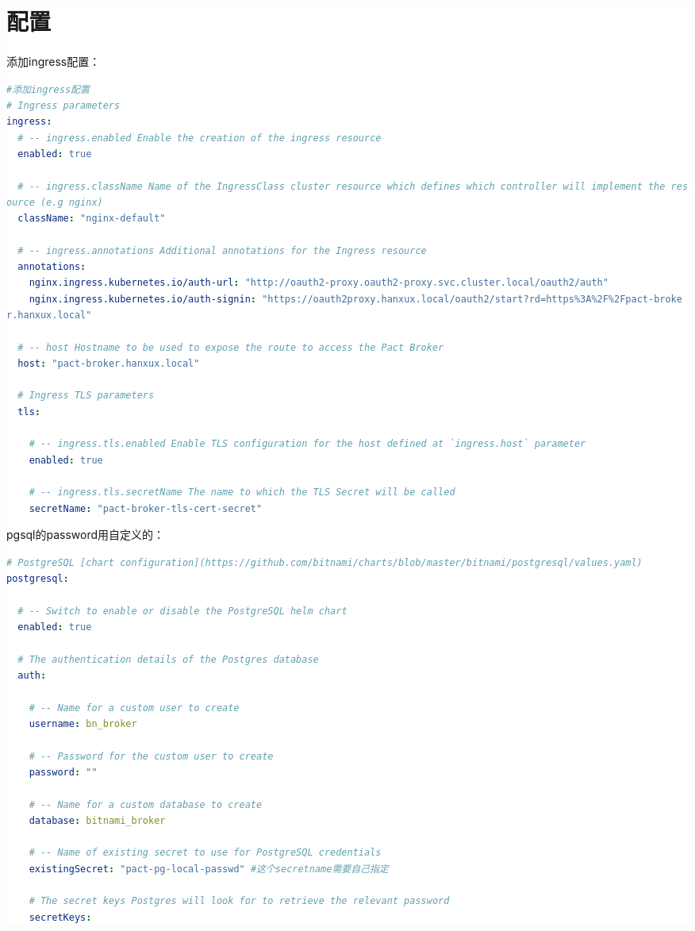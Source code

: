 # 配置

添加ingress配置：

~~~yaml
#添加ingress配置
# Ingress parameters
ingress:
  # -- ingress.enabled Enable the creation of the ingress resource
  enabled: true

  # -- ingress.className Name of the IngressClass cluster resource which defines which controller will implement the resource (e.g nginx)
  className: "nginx-default"

  # -- ingress.annotations Additional annotations for the Ingress resource
  annotations:
    nginx.ingress.kubernetes.io/auth-url: "http://oauth2-proxy.oauth2-proxy.svc.cluster.local/oauth2/auth"
    nginx.ingress.kubernetes.io/auth-signin: "https://oauth2proxy.hanxux.local/oauth2/start?rd=https%3A%2F%2Fpact-broker.hanxux.local"

  # -- host Hostname to be used to expose the route to access the Pact Broker
  host: "pact-broker.hanxux.local"

  # Ingress TLS parameters
  tls:

    # -- ingress.tls.enabled Enable TLS configuration for the host defined at `ingress.host` parameter
    enabled: true

    # -- ingress.tls.secretName The name to which the TLS Secret will be called
    secretName: "pact-broker-tls-cert-secret"
~~~

pgsql的password用自定义的：

~~~yaml
# PostgreSQL [chart configuration](https://github.com/bitnami/charts/blob/master/bitnami/postgresql/values.yaml)
postgresql:

  # -- Switch to enable or disable the PostgreSQL helm chart
  enabled: true

  # The authentication details of the Postgres database
  auth:

    # -- Name for a custom user to create
    username: bn_broker

    # -- Password for the custom user to create
    password: ""

    # -- Name for a custom database to create
    database: bitnami_broker

    # -- Name of existing secret to use for PostgreSQL credentials
    existingSecret: "pact-pg-local-passwd" #这个secretname需要自己指定

    # The secret keys Postgres will look for to retrieve the relevant password
    secretKeys:

~~~